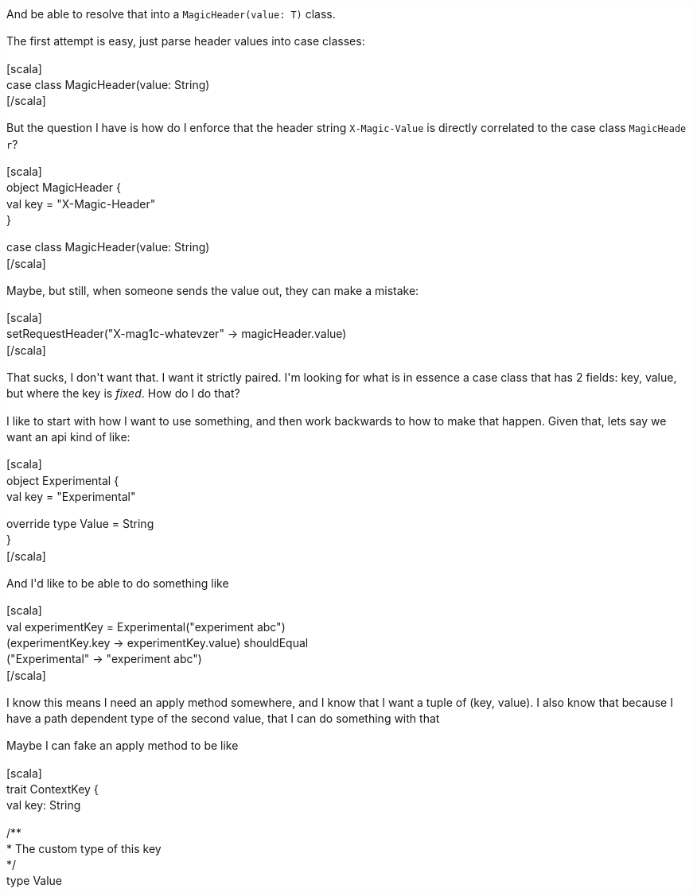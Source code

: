 And be able to resolve that into a `MagicHeader(value: T)` class.

The first attempt is easy, just parse header values into case classes:

[scala]  
case class MagicHeader(value: String)  
[/scala]

But the question I have is how do I enforce that the header string `X-Magic-Value` is directly correlated to the case class `MagicHeader`?

[scala]  
object MagicHeader {  
 val key = "X-Magic-Header"  
}

case class MagicHeader(value: String)  
[/scala]

Maybe, but still, when someone sends the value out, they can make a mistake:

[scala]  
setRequestHeader("X-mag1c-whatevzer" -\> magicHeader.value)  
[/scala]

That sucks, I don't want that. I want it strictly paired. I'm looking for what is in essence a case class that has 2 fields: key, value, but where the key is _fixed_. How do I do that?

I like to start with how I want to use something, and then work backwards to how to make that happen. Given that, lets say we want an api kind of like:

[scala]  
object Experimental {  
 val key = "Experimental"

override type Value = String  
}  
[/scala]

And I'd like to be able to do something like

[scala]  
val experimentKey = Experimental("experiment abc")  
(experimentKey.key -\> experimentKey.value) shouldEqual  
 ("Experimental" -\> "experiment abc")  
[/scala]

I know this means I need an apply method somewhere, and I know that I want a tuple of (key, value). I also know that because I have a path dependent type of the second value, that I can do something with that

Maybe I can fake an apply method to be like

[scala]  
trait ContextKey {  
 val key: String

/\*\*  
 \* The custom type of this key  
 \*/  
 type Value
